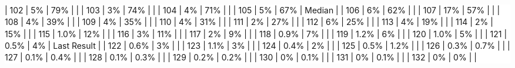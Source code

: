 | 102 | 5% | 79% |  |
| 103 | 3% | 74% |  |
| 104 | 4% | 71% |  |
| 105 | 5% | 67% | Median |
| 106 | 6% | 62% |  |
| 107 | 17% | 57% |  |
| 108 | 4% | 39% |  |
| 109 | 4% | 35% |  |
| 110 | 4% | 31% |  |
| 111 | 2% | 27% |  |
| 112 | 6% | 25% |  |
| 113 | 4% | 19% |  |
| 114 | 2% | 15% |  |
| 115 | 1.0% | 12% |  |
| 116 | 3% | 11% |  |
| 117 | 2% | 9% |  |
| 118 | 0.9% | 7% |  |
| 119 | 1.2% | 6% |  |
| 120 | 1.0% | 5% |  |
| 121 | 0.5% | 4% | Last Result |
| 122 | 0.6% | 3% |  |
| 123 | 1.1% | 3% |  |
| 124 | 0.4% | 2% |  |
| 125 | 0.5% | 1.2% |  |
| 126 | 0.3% | 0.7% |  |
| 127 | 0.1% | 0.4% |  |
| 128 | 0.1% | 0.3% |  |
| 129 | 0.2% | 0.2% |  |
| 130 | 0% | 0.1% |  |
| 131 | 0% | 0.1% |  |
| 132 | 0% | 0% |  |
